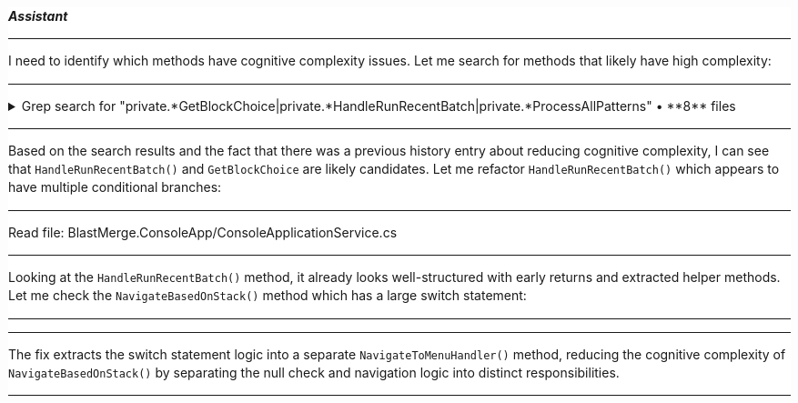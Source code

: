 
_**Assistant**_



---

I need to identify which methods have cognitive complexity issues. Let me search for methods that likely have high complexity:

---

<details><summary>Grep search for "private.*GetBlockChoice|private.*HandleRunRecentBatch|private.*ProcessAllPatterns" • **8** files</summary></details>

---

Based on the search results and the fact that there was a previous history entry about reducing cognitive complexity, I can see that `HandleRunRecentBatch()` and `GetBlockChoice` are likely candidates. Let me refactor `HandleRunRecentBatch()` which appears to have multiple conditional branches:

---

Read file: BlastMerge.ConsoleApp/ConsoleApplicationService.cs

---

Looking at the `HandleRunRecentBatch()` method, it already looks well-structured with early returns and extracted helper methods. Let me check the `NavigateBasedOnStack()` method which has a large switch statement:

---



---

The fix extracts the switch statement logic into a separate `NavigateToMenuHandler()` method, reducing the cognitive complexity of `NavigateBasedOnStack()` by separating the null check and navigation logic into distinct responsibilities.

---

